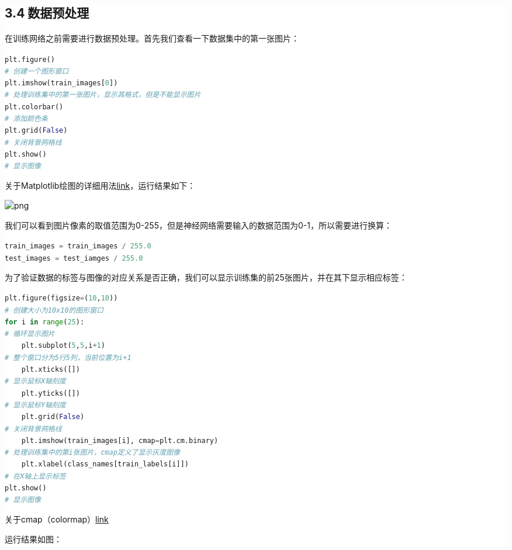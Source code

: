 ## 3.4 数据预处理

在训练网络之前需要进行数据预处理。首先我们查看一下数据集中的第一张图片：

```python
plt.figure()
# 创建一个图形窗口
plt.imshow(train_images[0])
# 处理训练集中的第一张图片，显示其格式，但是不能显示图片
plt.colorbar()
# 添加颜色条
plt.grid(False)
# 关闭背景网格线
plt.show()
# 显示图像
```

关于Matplotlib绘图的详细用法[link](https://morvanzhou.github.io/tutorials/data-manipulation/plt/2-2-figure/)，运行结果如下：

![png](https://i.loli.net/2020/03/02/knKFVmiryUtf9xE.png)

我们可以看到图片像素的取值范围为0-255，但是神经网络需要输入的数据范围为0-1，所以需要进行换算：

```python
train_images = train_images / 255.0
test_images = test_iamges / 255.0
```

为了验证数据的标签与图像的对应关系是否正确，我们可以显示训练集的前25张图片，并在其下显示相应标签：

```python
plt.figure(figsize=(10,10))
# 创建大小为10x10的图形窗口
for i in range(25):
# 循环显示图片
    plt.subplot(5,5,i+1)
# 整个窗口分为5行5列，当前位置为i+1
	plt.xticks([])
# 显示鼠标X轴刻度
    plt.yticks([])
# 显示鼠标Y轴刻度
    plt.grid(False)
# 关闭背景网格线
    plt.imshow(train_images[i], cmap=plt.cm.binary)
# 处理训练集中的第i张图片，cmap定义了显示灰度图像
    plt.xlabel(class_names[train_labels[i]])
# 在X轴上显示标签
plt.show()
# 显示图像
```

关于cmap（colormap）[link](https://blog.csdn.net/lanchunhui/article/details/66972783)

运行结果如图：
